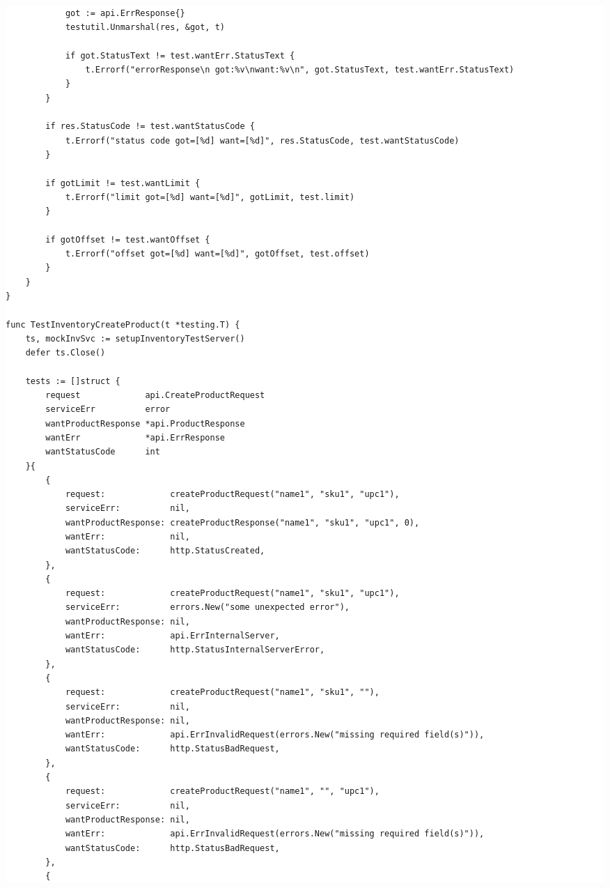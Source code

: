 ```
			got := api.ErrResponse{}
			testutil.Unmarshal(res, &got, t)

			if got.StatusText != test.wantErr.StatusText {
				t.Errorf("errorResponse\n got:%v\nwant:%v\n", got.StatusText, test.wantErr.StatusText)
			}
		}

		if res.StatusCode != test.wantStatusCode {
			t.Errorf("status code got=[%d] want=[%d]", res.StatusCode, test.wantStatusCode)
		}

		if gotLimit != test.wantLimit {
			t.Errorf("limit got=[%d] want=[%d]", gotLimit, test.limit)
		}

		if gotOffset != test.wantOffset {
			t.Errorf("offset got=[%d] want=[%d]", gotOffset, test.offset)
		}
	}
}

func TestInventoryCreateProduct(t *testing.T) {
	ts, mockInvSvc := setupInventoryTestServer()
	defer ts.Close()

	tests := []struct {
		request             api.CreateProductRequest
		serviceErr          error
		wantProductResponse *api.ProductResponse
		wantErr             *api.ErrResponse
		wantStatusCode      int
	}{
		{
			request:             createProductRequest("name1", "sku1", "upc1"),
			serviceErr:          nil,
			wantProductResponse: createProductResponse("name1", "sku1", "upc1", 0),
			wantErr:             nil,
			wantStatusCode:      http.StatusCreated,
		},
		{
			request:             createProductRequest("name1", "sku1", "upc1"),
			serviceErr:          errors.New("some unexpected error"),
			wantProductResponse: nil,
			wantErr:             api.ErrInternalServer,
			wantStatusCode:      http.StatusInternalServerError,
		},
		{
			request:             createProductRequest("name1", "sku1", ""),
			serviceErr:          nil,
			wantProductResponse: nil,
			wantErr:             api.ErrInvalidRequest(errors.New("missing required field(s)")),
			wantStatusCode:      http.StatusBadRequest,
		},
		{
			request:             createProductRequest("name1", "", "upc1"),
			serviceErr:          nil,
			wantProductResponse: nil,
			wantErr:             api.ErrInvalidRequest(errors.New("missing required field(s)")),
			wantStatusCode:      http.StatusBadRequest,
		},
		{
```